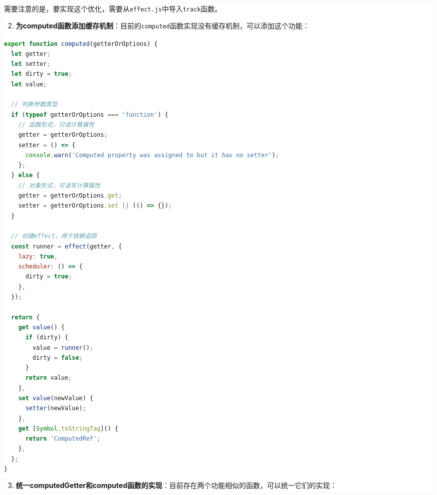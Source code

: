 ```javascript
```

需要注意的是，要实现这个优化，需要从`effect.js`中导入`track`函数。

2. **为computed函数添加缓存机制**：目前的`computed`函数实现没有缓存机制，可以添加这个功能：

```javascript
export function computed(getterOrOptions) {
  let getter;
  let setter;
  let dirty = true;
  let value;
  
  // 判断参数类型
  if (typeof getterOrOptions === 'function') {
    // 函数形式，只读计算属性
    getter = getterOrOptions;
    setter = () => {
      console.warn('Computed property was assigned to but it has no setter');
    };
  } else {
    // 对象形式，可读写计算属性
    getter = getterOrOptions.get;
    setter = getterOrOptions.set || (() => {});
  }
  
  // 创建effect，用于依赖追踪
  const runner = effect(getter, {
    lazy: true,
    scheduler: () => {
      dirty = true;
    },
  });
  
  return {
    get value() {
      if (dirty) {
        value = runner();
        dirty = false;
      }
      return value;
    },
    set value(newValue) {
      setter(newValue);
    },
    get [Symbol.toStringTag]() {
      return 'ComputedRef';
    },
  };
}
```

3. **统一computedGetter和computed函数的实现**：目前存在两个功能相似的函数，可以统一它们的实现：
